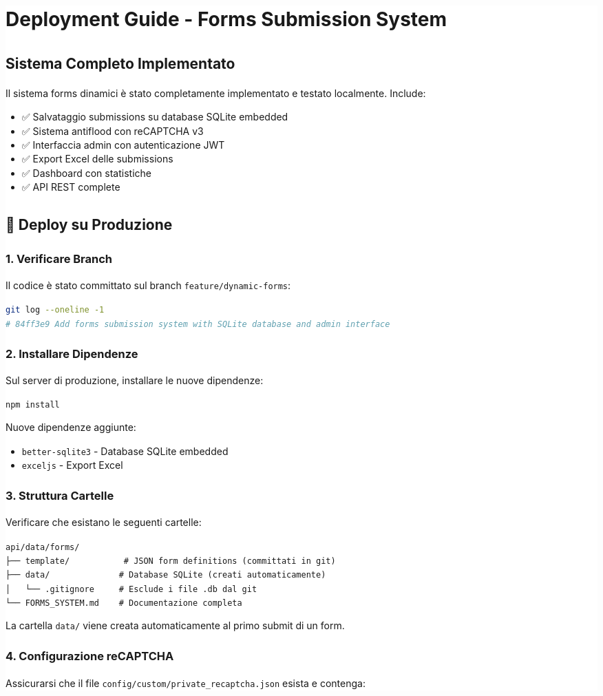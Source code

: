 # Deployment Guide - Forms Submission System

## Sistema Completo Implementato

Il sistema forms dinamici è stato completamente implementato e testato localmente. Include:

- ✅ Salvataggio submissions su database SQLite embedded
- ✅ Sistema antiflood con reCAPTCHA v3
- ✅ Interfaccia admin con autenticazione JWT
- ✅ Export Excel delle submissions
- ✅ Dashboard con statistiche
- ✅ API REST complete

## 🚀 Deploy su Produzione

### 1. Verificare Branch

Il codice è stato committato sul branch `feature/dynamic-forms`:

```bash
git log --oneline -1
# 84ff3e9 Add forms submission system with SQLite database and admin interface
```

### 2. Installare Dipendenze

Sul server di produzione, installare le nuove dipendenze:

```bash
npm install
```

Nuove dipendenze aggiunte:
- `better-sqlite3` - Database SQLite embedded
- `exceljs` - Export Excel

### 3. Struttura Cartelle

Verificare che esistano le seguenti cartelle:

```
api/data/forms/
├── template/           # JSON form definitions (committati in git)
├── data/              # Database SQLite (creati automaticamente)
│   └── .gitignore     # Esclude i file .db dal git
└── FORMS_SYSTEM.md    # Documentazione completa
```

La cartella `data/` viene creata automaticamente al primo submit di un form.

### 4. Configurazione reCAPTCHA

Assicurarsi che il file `config/custom/private_recaptcha.json` esista e contenga:
